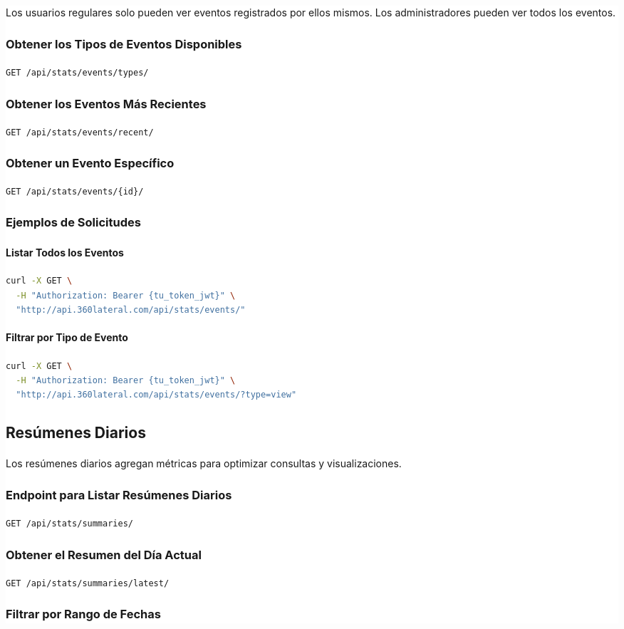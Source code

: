 Los usuarios regulares solo pueden ver eventos registrados por ellos mismos. Los administradores pueden ver todos los eventos.

### Obtener los Tipos de Eventos Disponibles

```
GET /api/stats/events/types/
```

### Obtener los Eventos Más Recientes

```
GET /api/stats/events/recent/
```

### Obtener un Evento Específico

```
GET /api/stats/events/{id}/
```

### Ejemplos de Solicitudes

#### Listar Todos los Eventos

```bash
curl -X GET \
  -H "Authorization: Bearer {tu_token_jwt}" \
  "http://api.360lateral.com/api/stats/events/"
```

#### Filtrar por Tipo de Evento

```bash
curl -X GET \
  -H "Authorization: Bearer {tu_token_jwt}" \
  "http://api.360lateral.com/api/stats/events/?type=view"
```

## Resúmenes Diarios

Los resúmenes diarios agregan métricas para optimizar consultas y visualizaciones.

### Endpoint para Listar Resúmenes Diarios

```
GET /api/stats/summaries/
```

### Obtener el Resumen del Día Actual

```
GET /api/stats/summaries/latest/
```

### Filtrar por Rango de Fechas
